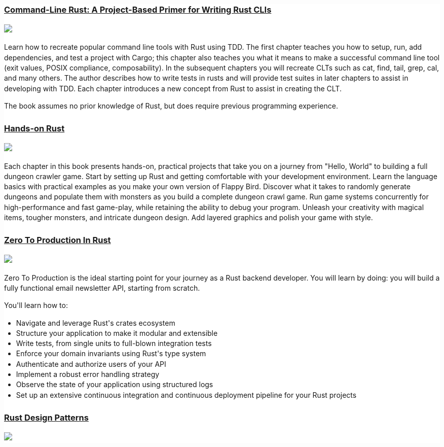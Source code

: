### [Command-Line Rust: A Project-Based Primer for Writing Rust CLIs](https://learning.oreilly.com/library/view/command-line-rust/9781098109424/)

<img src="https://learning.oreilly.com/covers/urn:orm:book:9781098109424/400w/" width="120px" />

Learn how to recreate popular command line tools with Rust using TDD. The first chapter teaches you how to setup, run, add dependencies, and test a project with Cargo; this chapter also teaches you what it means to make a successful command line tool (exit values, POSIX compliance, composability). In the subsequent chapters you will recreate CLTs such as cat, find, tail, grep, cal, and many others. The author describes how to write tests in rusts and will provide test suites in later chapters to assist in developing with TDD. Each chapter introduces a new concept from Rust to assist in creating the CLT.

The book assumes no prior knowledge of Rust, but does require previous programming experience.

### [Hands-on Rust](https://hands-on-rust.com/)

<img src="https://hands-on-rust.com/hwrust-250.jpg" width="120px"/>

Each chapter in this book presents hands-on, practical projects that take you on a journey from "Hello, World" to building a full dungeon crawler game. Start by setting up Rust and getting comfortable with your development environment. Learn the language basics with practical examples as you make your own version of Flappy Bird. Discover what it takes to randomly generate dungeons and populate them with monsters as you build a complete dungeon crawl game. Run game systems concurrently for high-performance and fast game-play, while retaining the ability to debug your program. Unleash your creativity with magical items, tougher monsters, and intricate dungeon design. Add layered graphics and polish your game with style.

### [Zero To Production In Rust](https://www.zero2prod.com)

<img src="https://www.zero2prod.com/assets/img/book2.png" width="120px" />

Zero To Production is the ideal starting point for your journey as a Rust backend developer. You will learn by doing: you will build a fully functional email newsletter API, starting from scratch.

You'll learn how to:

- Navigate and leverage Rust's crates ecosystem
- Structure your application to make it modular and extensible
- Write tests, from single units to full-blown integration tests
- Enforce your domain invariants using Rust's type system
- Authenticate and authorize users of your API
- Implement a robust error handling strategy
- Observe the state of your application using structured logs
- Set up an extensive continuous integration and continuous deployment pipeline for your Rust projects

### [Rust Design Patterns](https://www.manning.com/books/rust-design-patterns)

<img src="https://images.manning.com/book/e/46c5715-af03-4046-8d75-e75383e0bea3/Matthews2-MEAP-HI.png" width="120px" />
